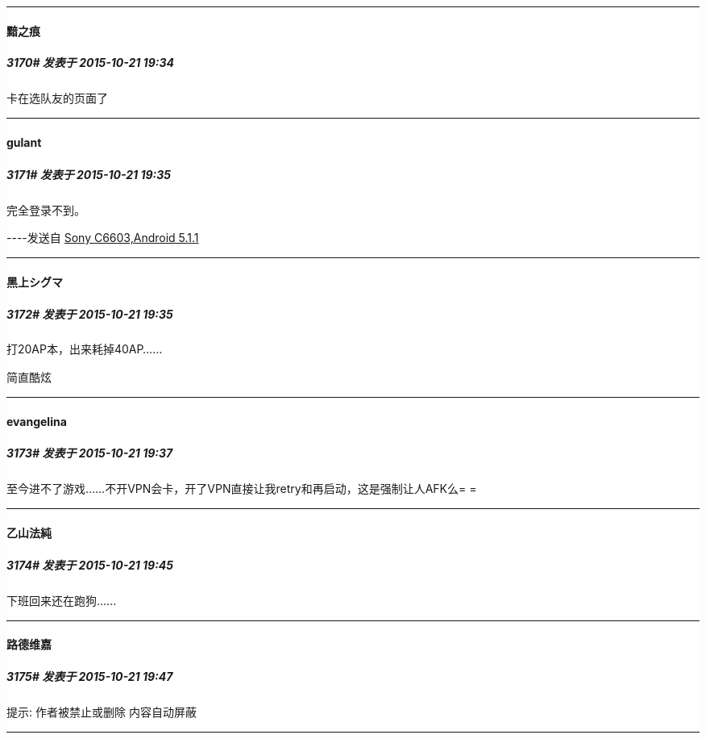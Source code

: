 *****

####  黯之痕  
##### 3170#       发表于 2015-10-21 19:34


卡在选队友的页面了


*****

####  gulant  
##### 3171#       发表于 2015-10-21 19:35


完全登录不到。


----发送自 [Sony C6603,Android 5.1.1](http://stage1.5j4m.com/?1.19)


*****

####  黑上シグマ  
##### 3172#       发表于 2015-10-21 19:35


打20AP本，出来耗掉40AP……

简直酷炫


*****

####  evangelina  
##### 3173#       发表于 2015-10-21 19:37


至今进不了游戏……不开VPN会卡，开了VPN直接让我retry和再启动，这是强制让人AFK么= =


*****

####  乙山法純  
##### 3174#       发表于 2015-10-21 19:45


下班回来还在跑狗......


*****

####  路德维嘉  
##### 3175#       发表于 2015-10-21 19:47

提示: 作者被禁止或删除 内容自动屏蔽


*****
